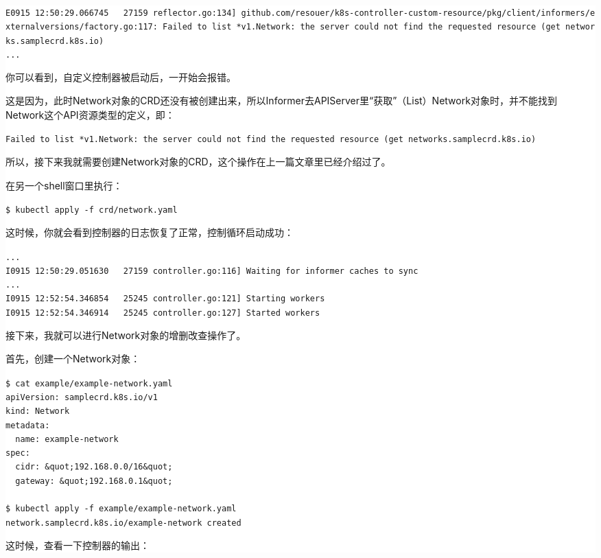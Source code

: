 ```
E0915 12:50:29.066745   27159 reflector.go:134] github.com/resouer/k8s-controller-custom-resource/pkg/client/informers/externalversions/factory.go:117: Failed to list *v1.Network: the server could not find the requested resource (get networks.samplecrd.k8s.io)
...

```

你可以看到，自定义控制器被启动后，一开始会报错。

这是因为，此时Network对象的CRD还没有被创建出来，所以Informer去APIServer里“获取”（List）Network对象时，并不能找到Network这个API资源类型的定义，即：

```
Failed to list *v1.Network: the server could not find the requested resource (get networks.samplecrd.k8s.io)

```

所以，接下来我就需要创建Network对象的CRD，这个操作在上一篇文章里已经介绍过了。

在另一个shell窗口里执行：

```
$ kubectl apply -f crd/network.yaml

```

这时候，你就会看到控制器的日志恢复了正常，控制循环启动成功：

```
...
I0915 12:50:29.051630   27159 controller.go:116] Waiting for informer caches to sync
...
I0915 12:52:54.346854   25245 controller.go:121] Starting workers
I0915 12:52:54.346914   25245 controller.go:127] Started workers

```

接下来，我就可以进行Network对象的增删改查操作了。

首先，创建一个Network对象：

```
$ cat example/example-network.yaml 
apiVersion: samplecrd.k8s.io/v1
kind: Network
metadata:
  name: example-network
spec:
  cidr: &quot;192.168.0.0/16&quot;
  gateway: &quot;192.168.0.1&quot;
  
$ kubectl apply -f example/example-network.yaml 
network.samplecrd.k8s.io/example-network created

```

这时候，查看一下控制器的输出：
